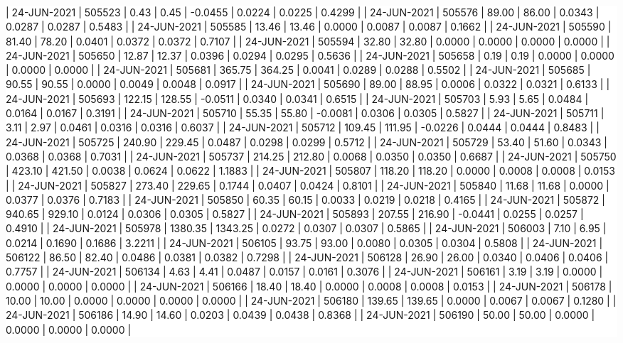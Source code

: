 | 24-JUN-2021 | 505523 | 0.43 | 0.45 | -0.0455 | 0.0224 | 0.0225 | 0.4299 |
| 24-JUN-2021 | 505576 | 89.00 | 86.00 | 0.0343 | 0.0287 | 0.0287 | 0.5483 |
| 24-JUN-2021 | 505585 | 13.46 | 13.46 | 0.0000 | 0.0087 | 0.0087 | 0.1662 |
| 24-JUN-2021 | 505590 | 81.40 | 78.20 | 0.0401 | 0.0372 | 0.0372 | 0.7107 |
| 24-JUN-2021 | 505594 | 32.80 | 32.80 | 0.0000 | 0.0000 | 0.0000 | 0.0000 |
| 24-JUN-2021 | 505650 | 12.87 | 12.37 | 0.0396 | 0.0294 | 0.0295 | 0.5636 |
| 24-JUN-2021 | 505658 | 0.19 | 0.19 | 0.0000 | 0.0000 | 0.0000 | 0.0000 |
| 24-JUN-2021 | 505681 | 365.75 | 364.25 | 0.0041 | 0.0289 | 0.0288 | 0.5502 |
| 24-JUN-2021 | 505685 | 90.55 | 90.55 | 0.0000 | 0.0049 | 0.0048 | 0.0917 |
| 24-JUN-2021 | 505690 | 89.00 | 88.95 | 0.0006 | 0.0322 | 0.0321 | 0.6133 |
| 24-JUN-2021 | 505693 | 122.15 | 128.55 | -0.0511 | 0.0340 | 0.0341 | 0.6515 |
| 24-JUN-2021 | 505703 | 5.93 | 5.65 | 0.0484 | 0.0164 | 0.0167 | 0.3191 |
| 24-JUN-2021 | 505710 | 55.35 | 55.80 | -0.0081 | 0.0306 | 0.0305 | 0.5827 |
| 24-JUN-2021 | 505711 | 3.11 | 2.97 | 0.0461 | 0.0316 | 0.0316 | 0.6037 |
| 24-JUN-2021 | 505712 | 109.45 | 111.95 | -0.0226 | 0.0444 | 0.0444 | 0.8483 |
| 24-JUN-2021 | 505725 | 240.90 | 229.45 | 0.0487 | 0.0298 | 0.0299 | 0.5712 |
| 24-JUN-2021 | 505729 | 53.40 | 51.60 | 0.0343 | 0.0368 | 0.0368 | 0.7031 |
| 24-JUN-2021 | 505737 | 214.25 | 212.80 | 0.0068 | 0.0350 | 0.0350 | 0.6687 |
| 24-JUN-2021 | 505750 | 423.10 | 421.50 | 0.0038 | 0.0624 | 0.0622 | 1.1883 |
| 24-JUN-2021 | 505807 | 118.20 | 118.20 | 0.0000 | 0.0008 | 0.0008 | 0.0153 |
| 24-JUN-2021 | 505827 | 273.40 | 229.65 | 0.1744 | 0.0407 | 0.0424 | 0.8101 |
| 24-JUN-2021 | 505840 | 11.68 | 11.68 | 0.0000 | 0.0377 | 0.0376 | 0.7183 |
| 24-JUN-2021 | 505850 | 60.35 | 60.15 | 0.0033 | 0.0219 | 0.0218 | 0.4165 |
| 24-JUN-2021 | 505872 | 940.65 | 929.10 | 0.0124 | 0.0306 | 0.0305 | 0.5827 |
| 24-JUN-2021 | 505893 | 207.55 | 216.90 | -0.0441 | 0.0255 | 0.0257 | 0.4910 |
| 24-JUN-2021 | 505978 | 1380.35 | 1343.25 | 0.0272 | 0.0307 | 0.0307 | 0.5865 |
| 24-JUN-2021 | 506003 | 7.10 | 6.95 | 0.0214 | 0.1690 | 0.1686 | 3.2211 |
| 24-JUN-2021 | 506105 | 93.75 | 93.00 | 0.0080 | 0.0305 | 0.0304 | 0.5808 |
| 24-JUN-2021 | 506122 | 86.50 | 82.40 | 0.0486 | 0.0381 | 0.0382 | 0.7298 |
| 24-JUN-2021 | 506128 | 26.90 | 26.00 | 0.0340 | 0.0406 | 0.0406 | 0.7757 |
| 24-JUN-2021 | 506134 | 4.63 | 4.41 | 0.0487 | 0.0157 | 0.0161 | 0.3076 |
| 24-JUN-2021 | 506161 | 3.19 | 3.19 | 0.0000 | 0.0000 | 0.0000 | 0.0000 |
| 24-JUN-2021 | 506166 | 18.40 | 18.40 | 0.0000 | 0.0008 | 0.0008 | 0.0153 |
| 24-JUN-2021 | 506178 | 10.00 | 10.00 | 0.0000 | 0.0000 | 0.0000 | 0.0000 |
| 24-JUN-2021 | 506180 | 139.65 | 139.65 | 0.0000 | 0.0067 | 0.0067 | 0.1280 |
| 24-JUN-2021 | 506186 | 14.90 | 14.60 | 0.0203 | 0.0439 | 0.0438 | 0.8368 |
| 24-JUN-2021 | 506190 | 50.00 | 50.00 | 0.0000 | 0.0000 | 0.0000 | 0.0000 |